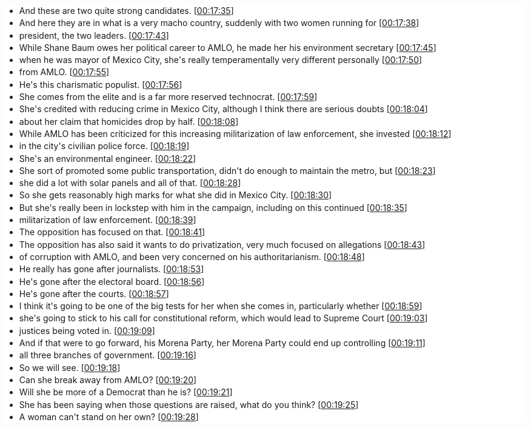 *  And these are two quite strong candidates. [[00:17:35](https://www.youtube.com/watch?v=PKWFd-O9oL4&t=1055.88s)]
*  And here they are in what is a very macho country, suddenly with two women running for [[00:17:38](https://www.youtube.com/watch?v=PKWFd-O9oL4&t=1058.14s)]
*  president, the two leaders. [[00:17:43](https://www.youtube.com/watch?v=PKWFd-O9oL4&t=1063.38s)]
*  While Shane Baum owes her political career to AMLO, he made her his environment secretary [[00:17:45](https://www.youtube.com/watch?v=PKWFd-O9oL4&t=1065.46s)]
*  when he was mayor of Mexico City, she's really temperamentally very different personally [[00:17:50](https://www.youtube.com/watch?v=PKWFd-O9oL4&t=1070.38s)]
*  from AMLO. [[00:17:55](https://www.youtube.com/watch?v=PKWFd-O9oL4&t=1075.3600000000001s)]
*  He's this charismatic populist. [[00:17:56](https://www.youtube.com/watch?v=PKWFd-O9oL4&t=1076.3600000000001s)]
*  She comes from the elite and is a far more reserved technocrat. [[00:17:59](https://www.youtube.com/watch?v=PKWFd-O9oL4&t=1079.18s)]
*  She's credited with reducing crime in Mexico City, although I think there are serious doubts [[00:18:04](https://www.youtube.com/watch?v=PKWFd-O9oL4&t=1084.06s)]
*  about her claim that homicides drop by half. [[00:18:08](https://www.youtube.com/watch?v=PKWFd-O9oL4&t=1088.58s)]
*  While AMLO has been criticized for this increasing militarization of law enforcement, she invested [[00:18:12](https://www.youtube.com/watch?v=PKWFd-O9oL4&t=1092.82s)]
*  in the city's civilian police force. [[00:18:19](https://www.youtube.com/watch?v=PKWFd-O9oL4&t=1099.5s)]
*  She's an environmental engineer. [[00:18:22](https://www.youtube.com/watch?v=PKWFd-O9oL4&t=1102.1s)]
*  She sort of promoted some public transportation, didn't do enough to maintain the metro, but [[00:18:23](https://www.youtube.com/watch?v=PKWFd-O9oL4&t=1103.34s)]
*  she did a lot with solar panels and all of that. [[00:18:28](https://www.youtube.com/watch?v=PKWFd-O9oL4&t=1108.4199999999998s)]
*  So she gets reasonably high marks for what she did in Mexico City. [[00:18:30](https://www.youtube.com/watch?v=PKWFd-O9oL4&t=1110.74s)]
*  But she's really been in lockstep with him in the campaign, including on this continued [[00:18:35](https://www.youtube.com/watch?v=PKWFd-O9oL4&t=1115.26s)]
*  militarization of law enforcement. [[00:18:39](https://www.youtube.com/watch?v=PKWFd-O9oL4&t=1119.5s)]
*  The opposition has focused on that. [[00:18:41](https://www.youtube.com/watch?v=PKWFd-O9oL4&t=1121.64s)]
*  The opposition has also said it wants to do privatization, very much focused on allegations [[00:18:43](https://www.youtube.com/watch?v=PKWFd-O9oL4&t=1123.92s)]
*  of corruption with AMLO, and been very concerned on his authoritarianism. [[00:18:48](https://www.youtube.com/watch?v=PKWFd-O9oL4&t=1128.2800000000002s)]
*  He really has gone after journalists. [[00:18:53](https://www.youtube.com/watch?v=PKWFd-O9oL4&t=1133.8000000000002s)]
*  He's gone after the electoral board. [[00:18:56](https://www.youtube.com/watch?v=PKWFd-O9oL4&t=1136.24s)]
*  He's gone after the courts. [[00:18:57](https://www.youtube.com/watch?v=PKWFd-O9oL4&t=1137.88s)]
*  I think it's going to be one of the big tests for her when she comes in, particularly whether [[00:18:59](https://www.youtube.com/watch?v=PKWFd-O9oL4&t=1139.16s)]
*  she's going to stick to his call for constitutional reform, which would lead to Supreme Court [[00:19:03](https://www.youtube.com/watch?v=PKWFd-O9oL4&t=1143.44s)]
*  justices being voted in. [[00:19:09](https://www.youtube.com/watch?v=PKWFd-O9oL4&t=1149.0400000000002s)]
*  And if that were to go forward, his Morena Party, her Morena Party could end up controlling [[00:19:11](https://www.youtube.com/watch?v=PKWFd-O9oL4&t=1151.52s)]
*  all three branches of government. [[00:19:16](https://www.youtube.com/watch?v=PKWFd-O9oL4&t=1156.6s)]
*  So we will see. [[00:19:18](https://www.youtube.com/watch?v=PKWFd-O9oL4&t=1158.52s)]
*  Can she break away from AMLO? [[00:19:20](https://www.youtube.com/watch?v=PKWFd-O9oL4&t=1160.06s)]
*  Will she be more of a Democrat than he is? [[00:19:21](https://www.youtube.com/watch?v=PKWFd-O9oL4&t=1161.72s)]
*  She has been saying when those questions are raised, what do you think? [[00:19:25](https://www.youtube.com/watch?v=PKWFd-O9oL4&t=1165.06s)]
*  A woman can't stand on her own? [[00:19:28](https://www.youtube.com/watch?v=PKWFd-O9oL4&t=1168.72s)]